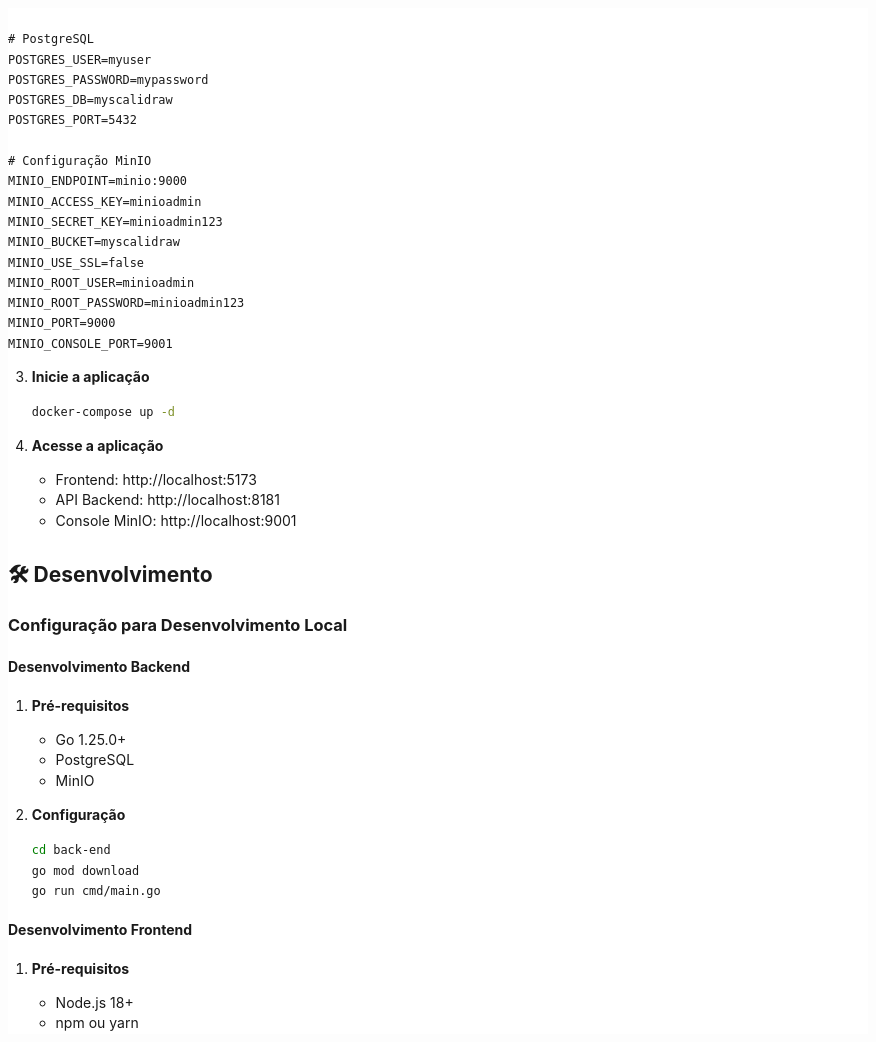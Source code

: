    ```env

   # PostgreSQL
   POSTGRES_USER=myuser
   POSTGRES_PASSWORD=mypassword
   POSTGRES_DB=myscalidraw
   POSTGRES_PORT=5432

   # Configuração MinIO
   MINIO_ENDPOINT=minio:9000
   MINIO_ACCESS_KEY=minioadmin
   MINIO_SECRET_KEY=minioadmin123
   MINIO_BUCKET=myscalidraw
   MINIO_USE_SSL=false
   MINIO_ROOT_USER=minioadmin
   MINIO_ROOT_PASSWORD=minioadmin123
   MINIO_PORT=9000
   MINIO_CONSOLE_PORT=9001
   ```

3. **Inicie a aplicação**

   ```bash
   docker-compose up -d
   ```

4. **Acesse a aplicação**
   - Frontend: http://localhost:5173
   - API Backend: http://localhost:8181
   - Console MinIO: http://localhost:9001

## 🛠️ Desenvolvimento

### Configuração para Desenvolvimento Local

#### Desenvolvimento Backend

1. **Pré-requisitos**

   - Go 1.25.0+
   - PostgreSQL
   - MinIO

2. **Configuração**
   ```bash
   cd back-end
   go mod download
   go run cmd/main.go
   ```

#### Desenvolvimento Frontend

1. **Pré-requisitos**

   - Node.js 18+
   - npm ou yarn
